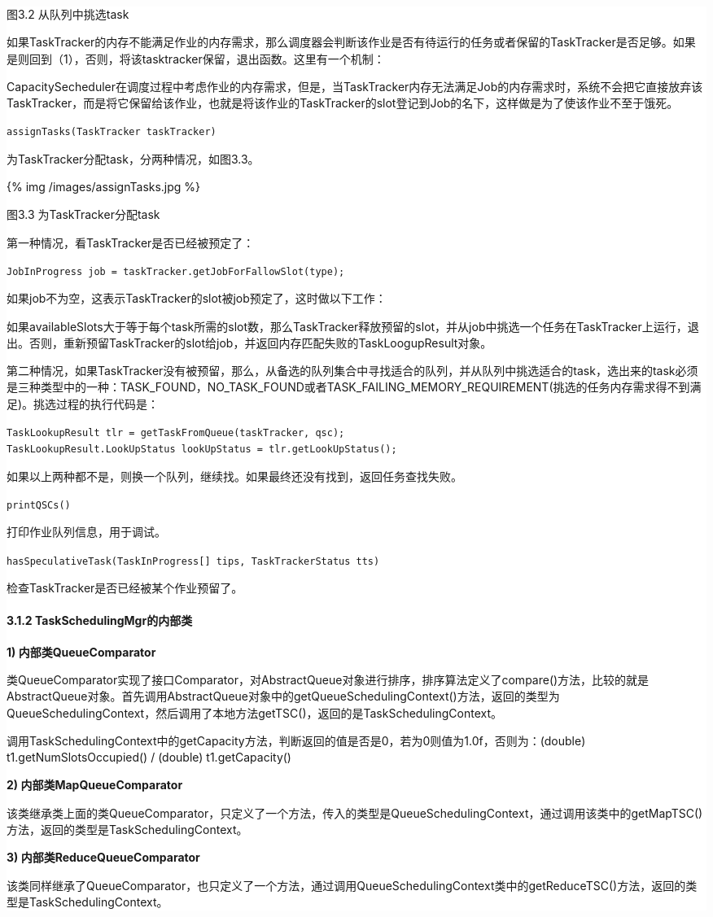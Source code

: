 图3.2 从队列中挑选task

如果TaskTracker的内存不能满足作业的内存需求，那么调度器会判断该作业是否有待运行的任务或者保留的TaskTracker是否足够。如果是则回到（1），否则，将该tasktracker保留，退出函数。这里有一个机制：

CapacitySecheduler在调度过程中考虑作业的内存需求，但是，当TaskTracker内存无法满足Job的内存需求时，系统不会把它直接放弃该TaskTracker，而是将它保留给该作业，也就是将该作业的TaskTracker的slot登记到Job的名下，这样做是为了使该作业不至于饿死。

    assignTasks(TaskTracker taskTracker)

为TaskTracker分配task，分两种情况，如图3.3。

{% img /images/assignTasks.jpg %}

图3.3 为TaskTracker分配task

第一种情况，看TaskTracker是否已经被预定了：

    JobInProgress job = taskTracker.getJobForFallowSlot(type);

如果job不为空，这表示TaskTracker的slot被job预定了，这时做以下工作：

如果availableSlots大于等于每个task所需的slot数，那么TaskTracker释放预留的slot，并从job中挑选一个任务在TaskTracker上运行，退出。否则，重新预留TaskTracker的slot给job，并返回内存匹配失败的TaskLoogupResult对象。

第二种情况，如果TaskTracker没有被预留，那么，从备选的队列集合中寻找适合的队列，并从队列中挑选适合的task，选出来的task必须是三种类型中的一种：TASK_FOUND，NO_TASK_FOUND或者TASK_FAILING_MEMORY_REQUIREMENT(挑选的任务内存需求得不到满足)。挑选过程的执行代码是：

    TaskLookupResult tlr = getTaskFromQueue(taskTracker, qsc);
    TaskLookupResult.LookUpStatus lookUpStatus = tlr.getLookUpStatus();

如果以上两种都不是，则换一个队列，继续找。如果最终还没有找到，返回任务查找失败。

    printQSCs()

打印作业队列信息，用于调试。

    hasSpeculativeTask(TaskInProgress[] tips, TaskTrackerStatus tts)

检查TaskTracker是否已经被某个作业预留了。

#### 3.1.2 TaskSchedulingMgr的内部类

**1) 内部类QueueComparator**

类QueueComparator实现了接口Comparator，对AbstractQueue对象进行排序，排序算法定义了compare()方法，比较的就是AbstractQueue对象。首先调用AbstractQueue对象中的getQueueSchedulingContext()方法，返回的类型为QueueSchedulingContext，然后调用了本地方法getTSC()，返回的是TaskSchedulingContext。

调用TaskSchedulingContext中的getCapacity方法，判断返回的值是否是0，若为0则值为1.0f，否则为：(double) t1.getNumSlotsOccupied() / (double) t1.getCapacity()

**2) 内部类MapQueueComparator**

该类继承类上面的类QueueComparator，只定义了一个方法，传入的类型是QueueSchedulingContext，通过调用该类中的getMapTSC()方法，返回的类型是TaskSchedulingContext。

**3) 内部类ReduceQueueComparator**

该类同样继承了QueueComparator，也只定义了一个方法，通过调用QueueSchedulingContext类中的getReduceTSC()方法，返回的类型是TaskSchedulingContext。
